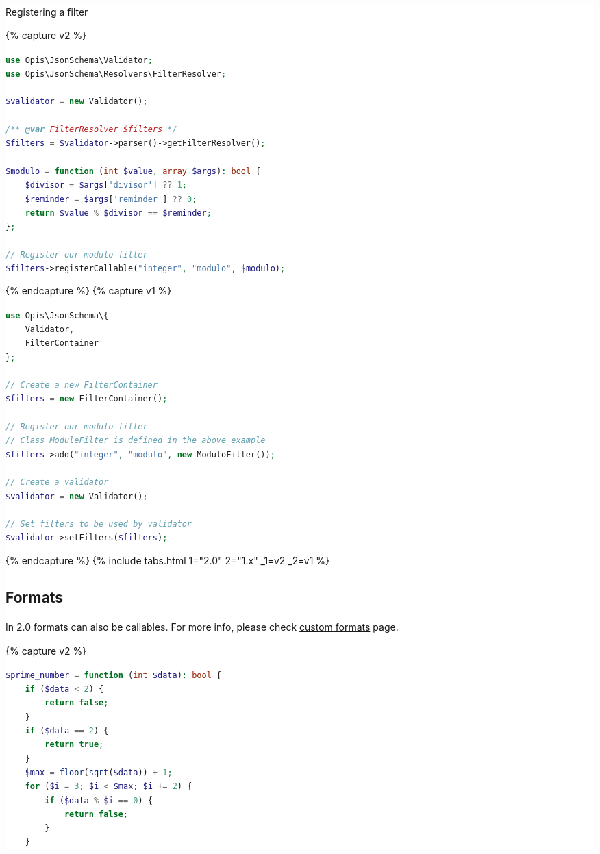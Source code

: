 Registering a filter

{% capture v2 %}
```php
use Opis\JsonSchema\Validator;
use Opis\JsonSchema\Resolvers\FilterResolver;

$validator = new Validator();

/** @var FilterResolver $filters */
$filters = $validator->parser()->getFilterResolver();

$modulo = function (int $value, array $args): bool {
    $divisor = $args['divisor'] ?? 1;
    $reminder = $args['reminder'] ?? 0;
    return $value % $divisor == $reminder;
};

// Register our modulo filter
$filters->registerCallable("integer", "modulo", $modulo);
```
{% endcapture %}
{% capture v1 %}
```php
use Opis\JsonSchema\{
    Validator,
    FilterContainer
};

// Create a new FilterContainer
$filters = new FilterContainer();

// Register our modulo filter
// Class ModuleFilter is defined in the above example
$filters->add("integer", "modulo", new ModuloFilter());

// Create a validator
$validator = new Validator();

// Set filters to be used by validator
$validator->setFilters($filters);
```
{% endcapture %}
{% include tabs.html 1="2.0" 2="1.x" _1=v2 _2=v1 %}

## Formats

In 2.0 formats can also be callables.
For more info, please check [custom formats](php-format.html) page.

{% capture v2 %}
```php
$prime_number = function (int $data): bool {
    if ($data < 2) {
        return false;
    }
    if ($data == 2) {
        return true;
    }
    $max = floor(sqrt($data)) + 1;
    for ($i = 3; $i < $max; $i += 2) {
        if ($data % $i == 0) {
            return false;
        }
    }
```